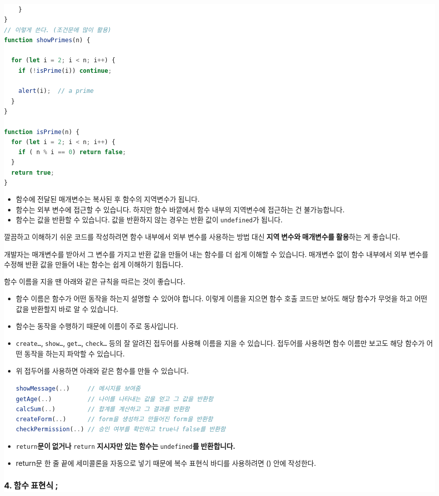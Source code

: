 ```javascript
    }
}
// 이렇게 쓴다. (조건문에 많이 활용)
function showPrimes(n) {

  for (let i = 2; i < n; i++) {
    if (!isPrime(i)) continue;

    alert(i);  // a prime
  }
}

function isPrime(n) {
  for (let i = 2; i < n; i++) {
    if ( n % i == 0) return false;
  }
  return true;
}
```

- 함수에 전달된 매개변수는 복사된 후 함수의 지역변수가 됩니다.
- 함수는 외부 변수에 접근할 수 있습니다. 하지만 함수 바깥에서 함수 내부의 지역변수에 접근하는 건 불가능합니다.
- 함수는 값을 반환할 수 있습니다. 값을 반환하지 않는 경우는 반환 값이 `undefined`가 됩니다.

깔끔하고 이해하기 쉬운 코드를 작성하려면 함수 내부에서 외부 변수를 사용하는 방법 대신 **지역 변수와 매개변수를 활용**하는 게 좋습니다.

개발자는 매개변수를 받아서 그 변수를 가지고 반환 값을 만들어 내는 함수를 더 쉽게 이해할 수 있습니다. 매개변수 없이 함수 내부에서 외부 변수를 수정해 반환 값을 만들어 내는 함수는 쉽게 이해하기 힘듭니다.

함수 이름을 지을 땐 아래와 같은 규칙을 따르는 것이 좋습니다.

- 함수 이름은 함수가 어떤 동작을 하는지 설명할 수 있어야 합니다. 이렇게 이름을 지으면 함수 호출 코드만 보아도 해당 함수가 무엇을 하고 어떤 값을 반환할지 바로 알 수 있습니다.

- 함수는 동작을 수행하기 때문에 이름이 주로 동사입니다.

- `create…`, `show…`, `get…`, `check…` 등의 잘 알려진 접두어를 사용해 이름을 지을 수 있습니다. 접두어를 사용하면 함수 이름만 보고도 해당 함수가 어떤 동작을 하는지 파악할 수 있습니다.

- 위 접두어를 사용하면 아래와 같은 함수를 만들 수 있습니다.

  ```javascript
  showMessage(..)     // 메시지를 보여줌
  getAge(..)          // 나이를 나타내는 값을 얻고 그 값을 반환함
  calcSum(..)         // 합계를 계산하고 그 결과를 반환함
  createForm(..)      // form을 생성하고 만들어진 form을 반환함
  checkPermission(..) // 승인 여부를 확인하고 true나 false를 반환함
  ```

* `return`**문이 없거나** `return` **지시자만 있는 함수는** `undefined`**를 반환합니다.**

*  return문 한 줄 끝에 세미콜론을 자동으로 넣기 때문에 복수 표현식 바디를 사용하려면 () 안에 작성한다.



### 4. 함수 표현식 ;
